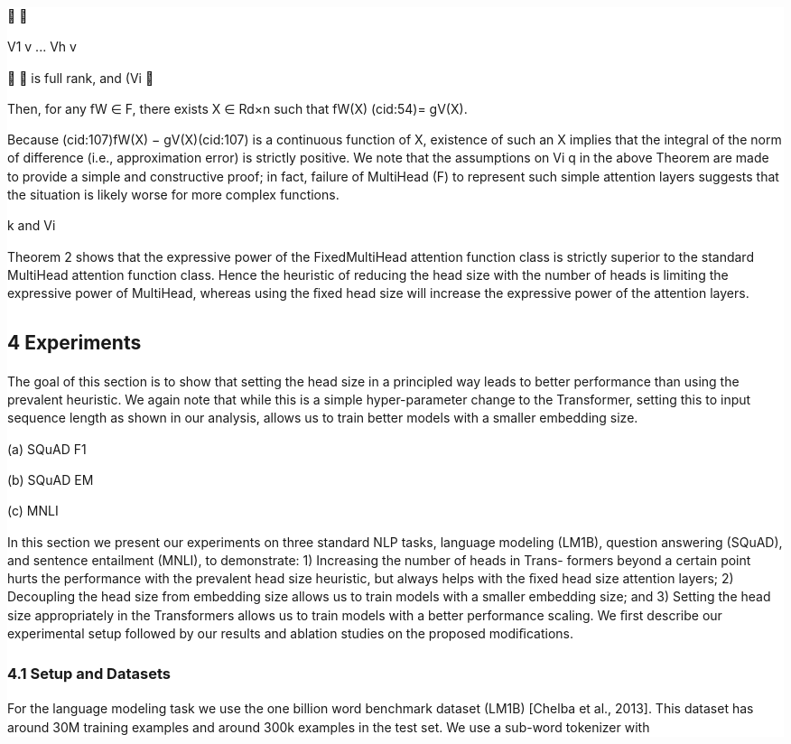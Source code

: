 


V1
v
...
Vh
v


 is full rank, and (Vi


Then, for any fW ∈ F, there exists X ∈ Rd×n such that fW(X) (cid:54)= gV(X).

Because (cid:107)fW(X) − gV(X)(cid:107) is a continuous function of X, existence of such an X implies that the integral of the norm of difference (i.e., approximation error) is strictly positive. We note that the assumptions on Vi q in the above Theorem are made to provide a simple and constructive proof; in fact, failure of MultiHead (F) to represent such simple attention layers suggests that the situation is likely worse for more complex functions.

k and Vi

Theorem 2 shows that the expressive power of the FixedMultiHead attention function class is strictly superior to the standard MultiHead attention function class. Hence the heuristic of reducing the head size with the number of heads is limiting the expressive power of MultiHead, whereas using the ﬁxed head size will increase the expressive power of the attention layers.

## 4 Experiments

The goal of this section is to show that setting the head size in a principled way leads to better performance than using the prevalent heuristic. We again note that while this is a simple hyper-parameter change to the Transformer, setting this to input sequence length as shown in our analysis, allows us to train better models with a smaller embedding size.


(a) SQuAD F1

(b) SQuAD EM

(c) MNLI





In this section we present our experiments on three standard NLP tasks, language modeling (LM1B), question answering (SQuAD), and sentence entailment (MNLI), to demonstrate: 1) Increasing the number of heads in Trans- formers beyond a certain point hurts the performance with the prevalent head size heuristic, but always helps with the ﬁxed head size attention layers; 2) Decoupling the head size from embedding size allows us to train models with a smaller embedding size; and 3) Setting the head size appropriately in the Transformers allows us to train models with a better performance scaling. We ﬁrst describe our experimental setup followed by our results and ablation studies on the proposed modiﬁcations.

### 4.1 Setup and Datasets

For the language modeling task we use the one billion word benchmark dataset (LM1B) [Chelba et al., 2013]. This dataset has around 30M training examples and around 300k examples in the test set. We use a sub-word tokenizer with


[^1]: https://github.com/google-research/bert
